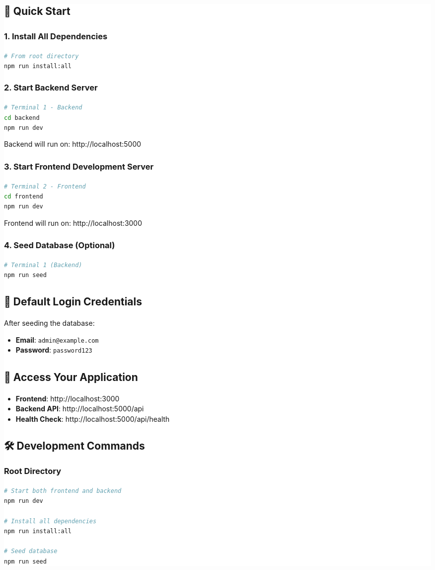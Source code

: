 ## 🚀 Quick Start

### 1. Install All Dependencies
```bash
# From root directory
npm run install:all
```

### 2. Start Backend Server
```bash
# Terminal 1 - Backend
cd backend
npm run dev
```
Backend will run on: http://localhost:5000

### 3. Start Frontend Development Server
```bash
# Terminal 2 - Frontend
cd frontend
npm run dev
```
Frontend will run on: http://localhost:3000

### 4. Seed Database (Optional)
```bash
# Terminal 1 (Backend)
npm run seed
```

## 🔑 Default Login Credentials

After seeding the database:
- **Email**: `admin@example.com`
- **Password**: `password123`

## 📱 Access Your Application

- **Frontend**: http://localhost:3000
- **Backend API**: http://localhost:5000/api
- **Health Check**: http://localhost:5000/api/health

## 🛠️ Development Commands

### Root Directory
```bash
# Start both frontend and backend
npm run dev

# Install all dependencies
npm run install:all

# Seed database
npm run seed
```
